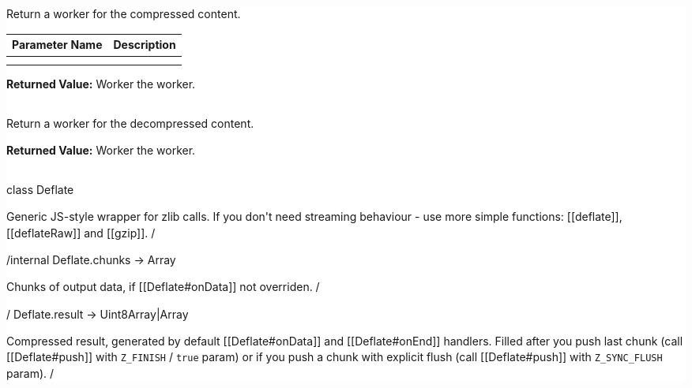 


## [](../jquery/jszip/dist/jszip.js#L4159)

Return a worker for the compressed content. 




|Parameter Name|Description|
|-----|-----|
||
||


**Returned Value:** Worker the worker.  








## [](../jquery/jszip/dist/jszip.js#L4180)

Return a worker for the decompressed content. 





**Returned Value:** Worker the worker.  








## [](../jquery/jszip/dist/jszip.js#L4601)

class Deflate 

Generic JS-style wrapper for zlib calls. If you don't need 
streaming behaviour - use more simple functions: [[deflate]], 
[[deflateRaw]] and [[gzip]]. 
/ 

/internal 
Deflate.chunks -> Array 

Chunks of output data, if [[Deflate#onData]] not overriden. 
/ 

/ 
Deflate.result -> Uint8Array|Array 

Compressed result, generated by default [[Deflate#onData]] 
and [[Deflate#onEnd]] handlers. Filled after you push last chunk 
(call [[Deflate#push]] with `Z_FINISH` / `true` param) or if you 
push a chunk with explicit flush (call [[Deflate#push]] with 
`Z_SYNC_FLUSH` param). 
/ 
